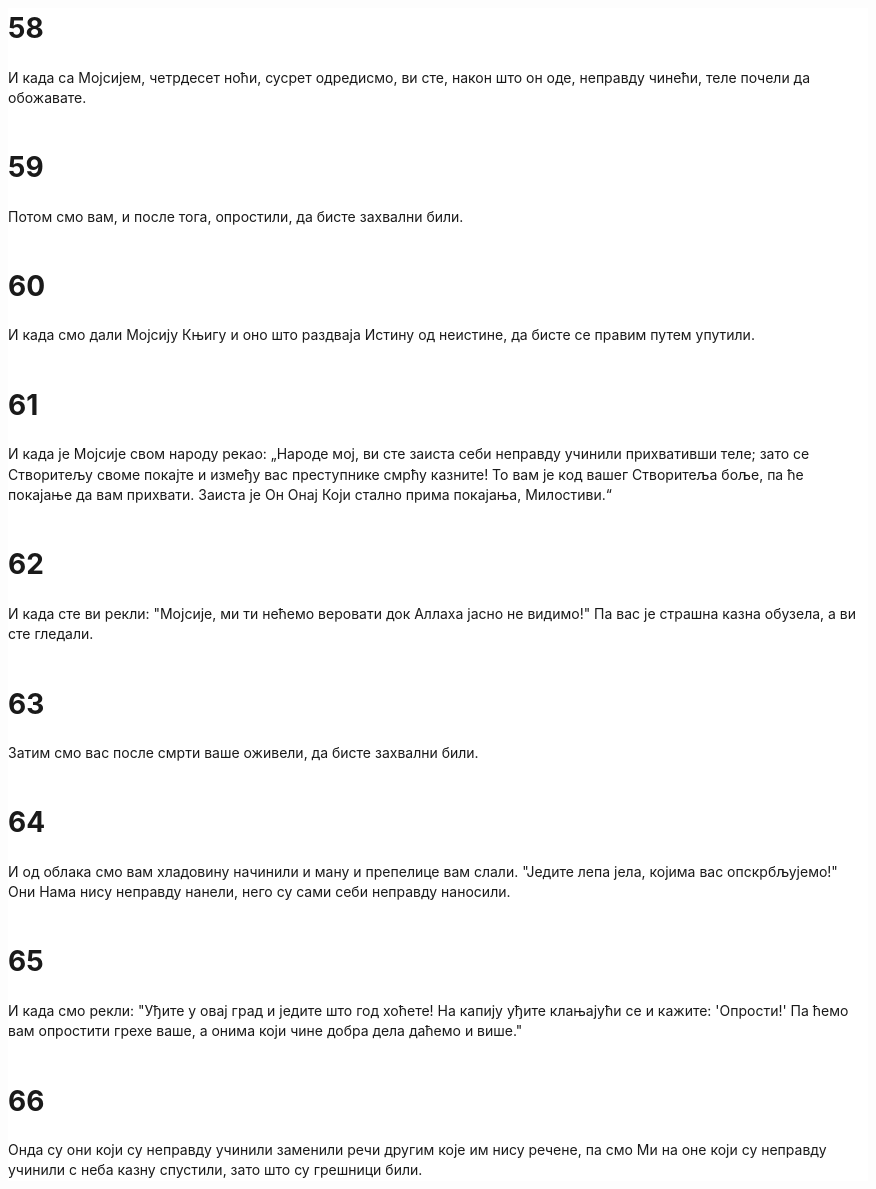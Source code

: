 # 58

И када са Мојсијем, четрдесет ноћи, сусрет одредисмо, ви сте, након што он оде, неправду чинећи, теле почели да обожавате.

# 59

Потом смо вам, и после тога, опростили, да бисте захвални били.

# 60

И када смо дали Мојсију Књигу и оно што раздваја Истину од неистине, да бисте се правим путем упутили.

# 61

И када је Мојсије свом народу рекао: „Народе мој, ви сте заиста себи неправду учинили прихвативши теле; зато се Створитељу своме покајте и између вас преступнике смрћу казните! То вам је код вашег Створитеља боље, па ће покајање да вам прихвати. Заиста је Он Онај Који стално прима покајања, Милостиви.“

# 62

И када сте ви рекли: "Мојсије, ми ти нећемо веровати док Аллаха јасно не видимо!" Па вас је страшна казна обузела, а ви сте гледали.

# 63

Затим смо вас после смрти ваше оживели, да бисте захвални били.

# 64

И од облака смо вам хладовину начинили и ману и препелице вам слали. "Једите лепа јела, којима вас опскрбљујемо!" Они Нама нису неправду нанели, него су сами себи неправду наносили.

# 65

И када смо рекли: "Уђите у овај град и једите што год хоћете! На капију уђите клањајући се и кажите: 'Опрости!' Па ћемо вам опростити грехе ваше, а онима који чине добра дела даћемо и више."

# 66

Онда су они који су неправду учинили заменили речи другим које им нису речене, па смо Ми на оне који су неправду учинили с неба казну спустили, зато што су грешници били.
